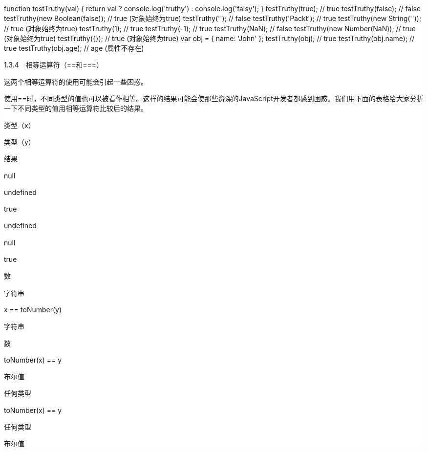 function testTruthy(val) { return val ? console.log('truthy') : console.log('falsy'); } testTruthy(true); // true testTruthy(false); // false testTruthy(new Boolean(false)); // true (对象始终为true) testTruthy(''); // false testTruthy('Packt'); // true testTruthy(new String('')); // true (对象始终为true) testTruthy(1); // true testTruthy(-1); // true testTruthy(NaN); // false testTruthy(new Number(NaN)); // true (对象始终为true) testTruthy({}); // true (对象始终为true) var obj = { name: 'John' }; testTruthy(obj); // true testTruthy(obj.name); // true testTruthy(obj.age); // age (属性不存在)





1.3.4　相等运算符（==和===）


这两个相等运算符的使用可能会引起一些困惑。

使用==时，不同类型的值也可以被看作相等。这样的结果可能会使那些资深的JavaScript开发者都感到困惑。我们用下面的表格给大家分析一下不同类型的值用相等运算符比较后的结果。

类型（x）

类型（y）

结果



null

undefined

true



undefined

null

true



数

字符串

x == toNumber(y)



字符串

数

toNumber(x) == y



布尔值

任何类型

toNumber(x) == y



任何类型

布尔值
